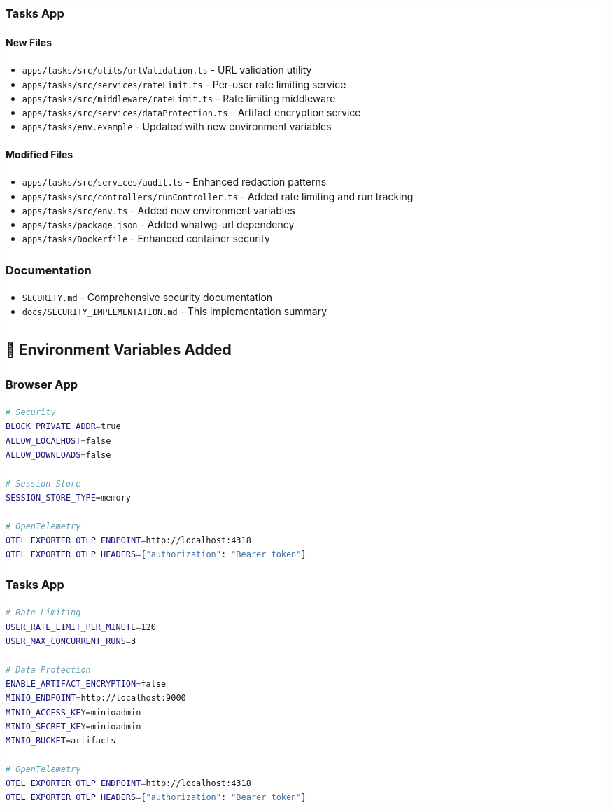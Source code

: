 ### Tasks App

#### New Files

- `apps/tasks/src/utils/urlValidation.ts` - URL validation utility
- `apps/tasks/src/services/rateLimit.ts` - Per-user rate limiting service
- `apps/tasks/src/middleware/rateLimit.ts` - Rate limiting middleware
- `apps/tasks/src/services/dataProtection.ts` - Artifact encryption service
- `apps/tasks/env.example` - Updated with new environment variables

#### Modified Files

- `apps/tasks/src/services/audit.ts` - Enhanced redaction patterns
- `apps/tasks/src/controllers/runController.ts` - Added rate limiting and run tracking
- `apps/tasks/src/env.ts` - Added new environment variables
- `apps/tasks/package.json` - Added whatwg-url dependency
- `apps/tasks/Dockerfile` - Enhanced container security

### Documentation

- `SECURITY.md` - Comprehensive security documentation
- `docs/SECURITY_IMPLEMENTATION.md` - This implementation summary

## 🔧 Environment Variables Added

### Browser App

```bash
# Security
BLOCK_PRIVATE_ADDR=true
ALLOW_LOCALHOST=false
ALLOW_DOWNLOADS=false

# Session Store
SESSION_STORE_TYPE=memory

# OpenTelemetry
OTEL_EXPORTER_OTLP_ENDPOINT=http://localhost:4318
OTEL_EXPORTER_OTLP_HEADERS={"authorization": "Bearer token"}
```

### Tasks App

```bash
# Rate Limiting
USER_RATE_LIMIT_PER_MINUTE=120
USER_MAX_CONCURRENT_RUNS=3

# Data Protection
ENABLE_ARTIFACT_ENCRYPTION=false
MINIO_ENDPOINT=http://localhost:9000
MINIO_ACCESS_KEY=minioadmin
MINIO_SECRET_KEY=minioadmin
MINIO_BUCKET=artifacts

# OpenTelemetry
OTEL_EXPORTER_OTLP_ENDPOINT=http://localhost:4318
OTEL_EXPORTER_OTLP_HEADERS={"authorization": "Bearer token"}
```

